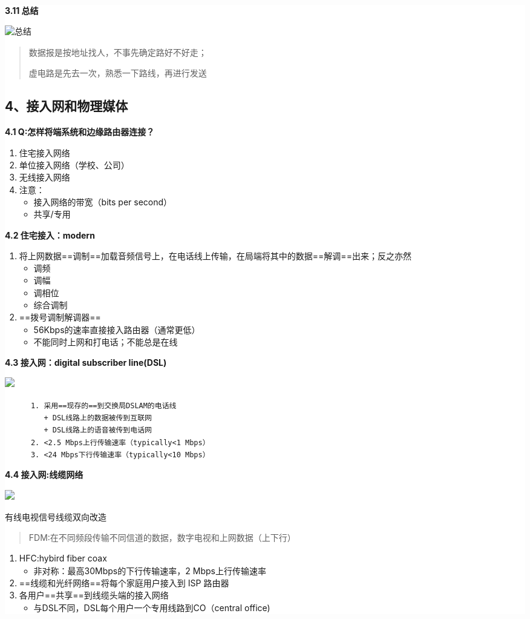 **3.11 总结**

![总结](https://gitee.com/xatu-han-chen/computer-network-learning/raw/672b581f283fedc731e1b9f8295e3d0a3215d150/%E4%B8%AD%E7%A7%91%E5%A4%A7%20%E9%83%91%E7%83%87/resource/1.3.png)

> 数据报是按地址找人，不事先确定路好不好走；
>
> 虚电路是先去一次，熟悉一下路线，再进行发送



## 4、接入网和物理媒体

**4.1 Q:怎样将端系统和边缘路由器连接？**

1. 住宅接入网络
2. 单位接入网络（学校、公司）
3. 无线接入网络
4. 注意：
   + 接入网络的带宽（bits per second）
   + 共享/专用

**4.2 住宅接入：modern**

1. 将上网数据==调制==加载音频信号上，在电话线上传输，在局端将其中的数据==解调==出来；反之亦然
   + 调频
   + 调幅
   + 调相位
   + 综合调制
2. ==拨号调制解调器==
   + 56Kbps的速率直接接入路由器（通常更低）
   + 不能同时上网和打电话；不能总是在线



**4.3 接入网：digital subscriber line(DSL)**

![](https://gitee.com/xatu-han-chen/computer-network-learning/raw/ceda966329fe0ef748714c8ffef6d84776283e72/%E4%B8%AD%E7%A7%91%E5%A4%A7%20%E9%83%91%E7%83%87/resource/1.4.png)



          1. 采用==现存的==到交换局DSLAM的电话线
             + DSL线路上的数据被传到互联网
             + DSL线路上的语音被传到电话网
          2. <2.5 Mbps上行传输速率（typically<1 Mbps）
          3. <24 Mbps下行传输速率（typically<10 Mbps）

**4.4 接入网:线缆网络**



![](https://gitee.com/xatu-han-chen/computer-network-learning/raw/58e5fd6577d46442714cdf205045ad2e25c62ca3/%E4%B8%AD%E7%A7%91%E5%A4%A7%20%E9%83%91%E7%83%87/resource/1.4.2.png)



有线电视信号线缆双向改造

> FDM:在不同频段传输不同信道的数据，数字电视和上网数据（上下行）

1. HFC:hybird fiber coax
   + 非对称：最高30Mbps的下行传输速率，2 Mbps上行传输速率
2. ==线缆和光纤网络==将每个家庭用户接入到 ISP 路由器
3. 各用户==共享==到线缆头端的接入网络
   + 与DSL不同，DSL每个用户一个专用线路到CO（central office)
